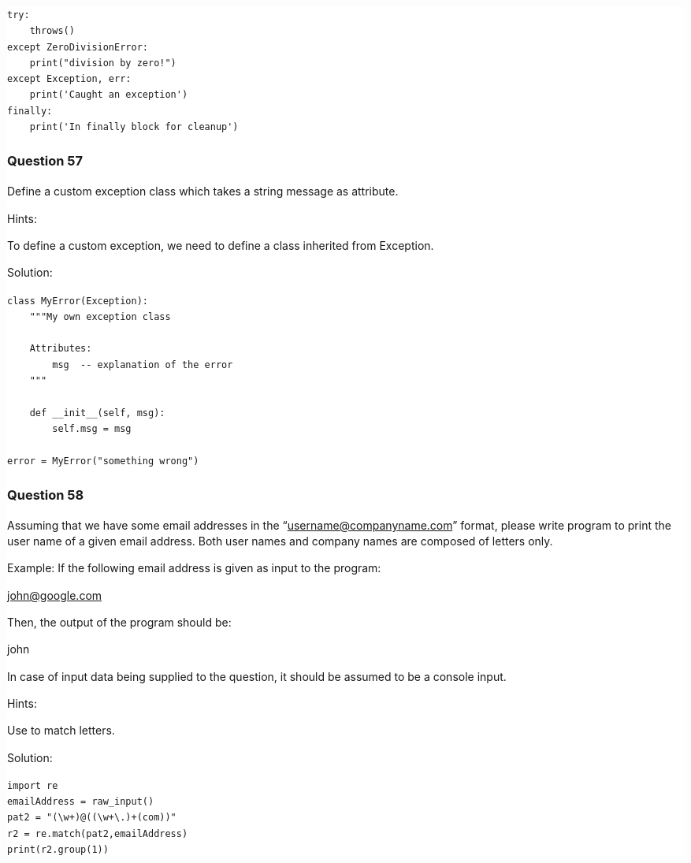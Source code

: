     try:
        throws()
    except ZeroDivisionError:
        print("division by zero!")
    except Exception, err:
        print('Caught an exception')
    finally:
        print('In finally block for cleanup')

### Question 57

Define a custom exception class which takes a string message as attribute.

Hints:

To define a custom exception, we need to define a class inherited from Exception.

Solution:

    class MyError(Exception):
        """My own exception class

        Attributes:
            msg  -- explanation of the error
        """

        def __init__(self, msg):
            self.msg = msg

    error = MyError("something wrong")

### Question 58

Assuming that we have some email addresses in the “username@companyname.com” format, please write program to print the user name of a given email address. Both user names and company names are composed of letters only.

Example: If the following email address is given as input to the program:

john@google.com

Then, the output of the program should be:

john

In case of input data being supplied to the question, it should be assumed to be a console input.

Hints:

Use to match letters.

Solution:

    import re
    emailAddress = raw_input()
    pat2 = "(\w+)@((\w+\.)+(com))"
    r2 = re.match(pat2,emailAddress)
    print(r2.group(1))
